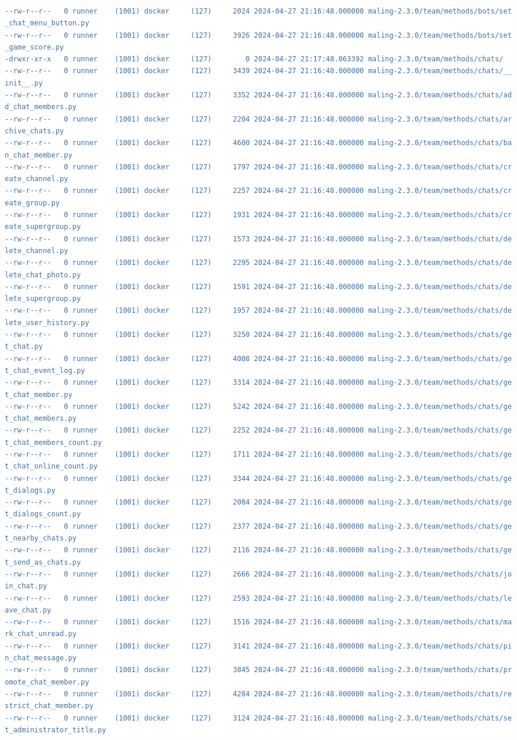 ```diff
--rw-r--r--   0 runner    (1001) docker     (127)     2024 2024-04-27 21:16:48.000000 maling-2.3.0/team/methods/bots/set_chat_menu_button.py
--rw-r--r--   0 runner    (1001) docker     (127)     3926 2024-04-27 21:16:48.000000 maling-2.3.0/team/methods/bots/set_game_score.py
-drwxr-xr-x   0 runner    (1001) docker     (127)        0 2024-04-27 21:17:48.063392 maling-2.3.0/team/methods/chats/
--rw-r--r--   0 runner    (1001) docker     (127)     3439 2024-04-27 21:16:48.000000 maling-2.3.0/team/methods/chats/__init__.py
--rw-r--r--   0 runner    (1001) docker     (127)     3352 2024-04-27 21:16:48.000000 maling-2.3.0/team/methods/chats/add_chat_members.py
--rw-r--r--   0 runner    (1001) docker     (127)     2204 2024-04-27 21:16:48.000000 maling-2.3.0/team/methods/chats/archive_chats.py
--rw-r--r--   0 runner    (1001) docker     (127)     4600 2024-04-27 21:16:48.000000 maling-2.3.0/team/methods/chats/ban_chat_member.py
--rw-r--r--   0 runner    (1001) docker     (127)     1797 2024-04-27 21:16:48.000000 maling-2.3.0/team/methods/chats/create_channel.py
--rw-r--r--   0 runner    (1001) docker     (127)     2257 2024-04-27 21:16:48.000000 maling-2.3.0/team/methods/chats/create_group.py
--rw-r--r--   0 runner    (1001) docker     (127)     1931 2024-04-27 21:16:48.000000 maling-2.3.0/team/methods/chats/create_supergroup.py
--rw-r--r--   0 runner    (1001) docker     (127)     1573 2024-04-27 21:16:48.000000 maling-2.3.0/team/methods/chats/delete_channel.py
--rw-r--r--   0 runner    (1001) docker     (127)     2295 2024-04-27 21:16:48.000000 maling-2.3.0/team/methods/chats/delete_chat_photo.py
--rw-r--r--   0 runner    (1001) docker     (127)     1591 2024-04-27 21:16:48.000000 maling-2.3.0/team/methods/chats/delete_supergroup.py
--rw-r--r--   0 runner    (1001) docker     (127)     1957 2024-04-27 21:16:48.000000 maling-2.3.0/team/methods/chats/delete_user_history.py
--rw-r--r--   0 runner    (1001) docker     (127)     3250 2024-04-27 21:16:48.000000 maling-2.3.0/team/methods/chats/get_chat.py
--rw-r--r--   0 runner    (1001) docker     (127)     4008 2024-04-27 21:16:48.000000 maling-2.3.0/team/methods/chats/get_chat_event_log.py
--rw-r--r--   0 runner    (1001) docker     (127)     3314 2024-04-27 21:16:48.000000 maling-2.3.0/team/methods/chats/get_chat_member.py
--rw-r--r--   0 runner    (1001) docker     (127)     5242 2024-04-27 21:16:48.000000 maling-2.3.0/team/methods/chats/get_chat_members.py
--rw-r--r--   0 runner    (1001) docker     (127)     2252 2024-04-27 21:16:48.000000 maling-2.3.0/team/methods/chats/get_chat_members_count.py
--rw-r--r--   0 runner    (1001) docker     (127)     1711 2024-04-27 21:16:48.000000 maling-2.3.0/team/methods/chats/get_chat_online_count.py
--rw-r--r--   0 runner    (1001) docker     (127)     3344 2024-04-27 21:16:48.000000 maling-2.3.0/team/methods/chats/get_dialogs.py
--rw-r--r--   0 runner    (1001) docker     (127)     2084 2024-04-27 21:16:48.000000 maling-2.3.0/team/methods/chats/get_dialogs_count.py
--rw-r--r--   0 runner    (1001) docker     (127)     2377 2024-04-27 21:16:48.000000 maling-2.3.0/team/methods/chats/get_nearby_chats.py
--rw-r--r--   0 runner    (1001) docker     (127)     2116 2024-04-27 21:16:48.000000 maling-2.3.0/team/methods/chats/get_send_as_chats.py
--rw-r--r--   0 runner    (1001) docker     (127)     2666 2024-04-27 21:16:48.000000 maling-2.3.0/team/methods/chats/join_chat.py
--rw-r--r--   0 runner    (1001) docker     (127)     2593 2024-04-27 21:16:48.000000 maling-2.3.0/team/methods/chats/leave_chat.py
--rw-r--r--   0 runner    (1001) docker     (127)     1516 2024-04-27 21:16:48.000000 maling-2.3.0/team/methods/chats/mark_chat_unread.py
--rw-r--r--   0 runner    (1001) docker     (127)     3141 2024-04-27 21:16:48.000000 maling-2.3.0/team/methods/chats/pin_chat_message.py
--rw-r--r--   0 runner    (1001) docker     (127)     3845 2024-04-27 21:16:48.000000 maling-2.3.0/team/methods/chats/promote_chat_member.py
--rw-r--r--   0 runner    (1001) docker     (127)     4284 2024-04-27 21:16:48.000000 maling-2.3.0/team/methods/chats/restrict_chat_member.py
--rw-r--r--   0 runner    (1001) docker     (127)     3124 2024-04-27 21:16:48.000000 maling-2.3.0/team/methods/chats/set_administrator_title.py
```